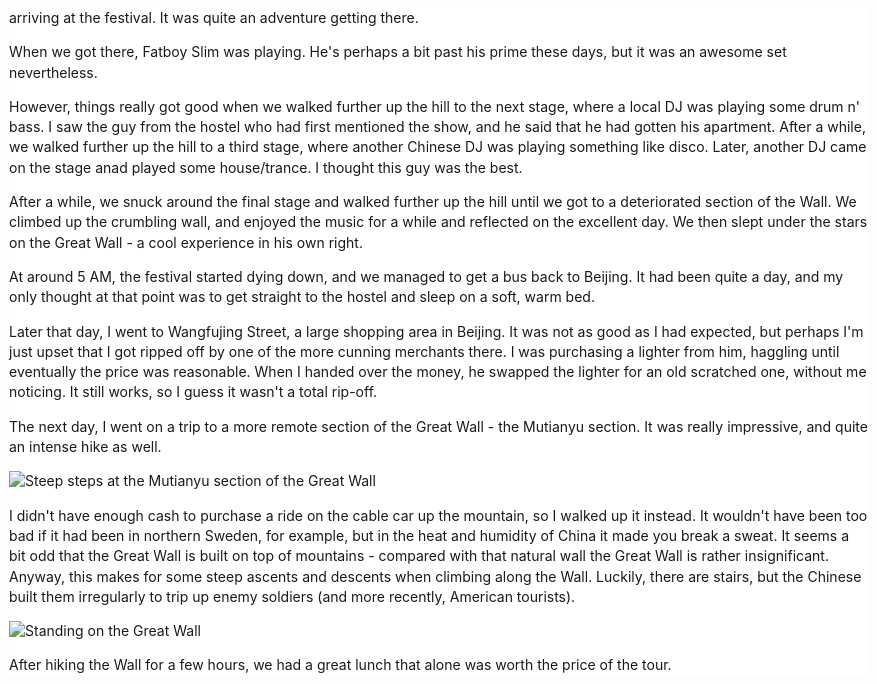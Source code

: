 arriving at the festival. It was quite an adventure getting there.

When we got there, Fatboy Slim was playing. He's perhaps a bit past his
prime these days, but it was an awesome set nevertheless. 

<iframe src="http://player.vimeo.com/video/26581884?title=0&amp;byline=0&amp;portrait=0" width="620" height="465" frameborder="0"></iframe>

However, things really
got good when we walked further up the hill to the next stage, where a
local DJ was playing some drum n' bass. I saw the guy from the hostel
who had first mentioned the show, and he said that he had gotten his
apartment. After a while, we walked further up the hill to a third
stage, where another Chinese DJ was playing something like disco. Later,
another DJ came on the stage anad played some house/trance. I thought this
guy was the best.

After a while, we snuck around the final stage and walked further up the
hill until we got to a deteriorated section of the Wall. We climbed up the
crumbling wall, and enjoyed the music for a while and reflected on the
excellent day. We then slept under the stars on the Great Wall - a cool
experience in his own right.

At around 5 AM, the festival started dying down, and we managed to get a bus
back to Beijing. It had been quite a day, and my only thought at that
point was to get straight to the hostel and sleep on a soft, warm bed.

Later that day, I went to Wangfujing Street, a large shopping area in
Beijing. It was not as good as I had expected, but perhaps I'm just
upset that I got ripped off by one of the more cunning merchants there.
I was purchasing a lighter from him, haggling until eventually the price
was reasonable. When I handed over the money, he swapped the lighter for
an old scratched one, without me noticing. It still works, so I guess it
wasn't a total rip-off.

The next day, I went on a trip to a more remote section of the Great
Wall - the Mutianyu section. It was really impressive, and quite an
intense hike as well. 

![Steep steps at the Mutianyu section of the Great Wall](https://lh5.googleusercontent.com/-2fHJffD-orU/TgOE9TLszLI/AAAAAAAAYCs/OlBBewxe_2w/s1000/IMG_2727.JPG)

I didn't have enough cash to purchase a ride on
the cable car up the mountain, so I walked up it instead. It wouldn't
have been too bad if it had been in northern Sweden, for example, but in
the heat and humidity of China it made you break a sweat. It seems a bit 
odd that the Great Wall is built on top of mountains - compared with that 
natural wall the Great Wall is rather insignificant. Anyway,  this makes for some
steep ascents and descents when climbing along the Wall. Luckily, there
are stairs, but the Chinese built them irregularly to trip
up enemy soldiers (and more recently, American tourists). 

![Standing on the Great Wall](https://lh3.googleusercontent.com/-2iSXHdxAjl8/TgOFoCHTQbI/AAAAAAAAY6E/wKTFwGDPsqM/s1000/IMG_2737.JPG)

After hiking
the Wall for a few hours, we had a great lunch that alone was worth the price
of the tour.
